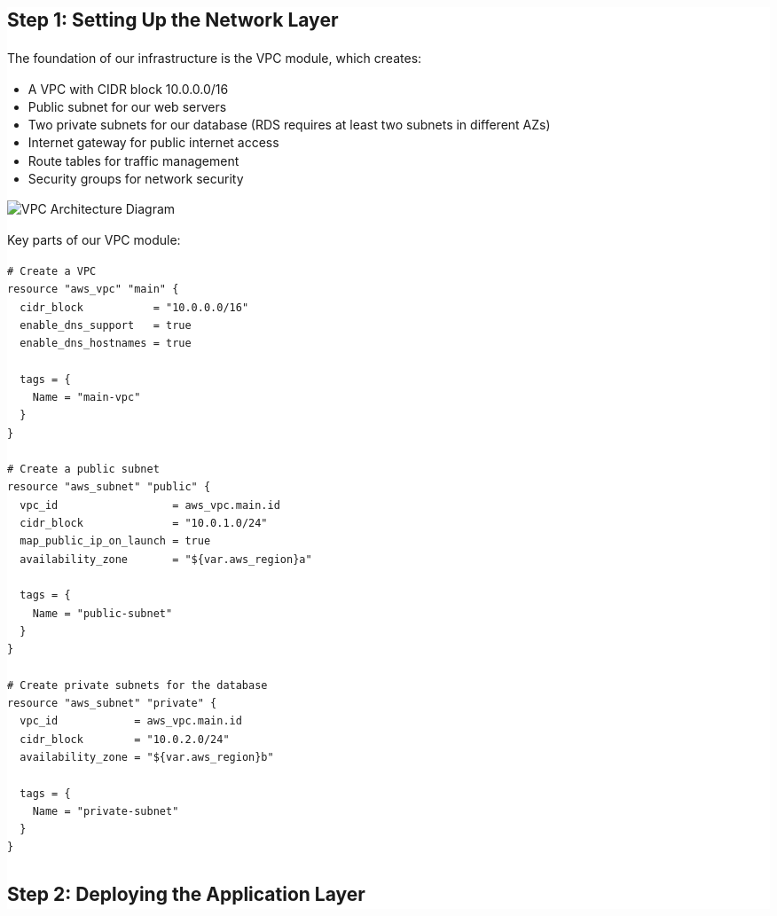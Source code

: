 ## Step 1: Setting Up the Network Layer

The foundation of our infrastructure is the VPC module, which creates:

- A VPC with CIDR block 10.0.0.0/16
- Public subnet for our web servers
- Two private subnets for our database (RDS requires at least two subnets in different AZs)
- Internet gateway for public internet access
- Route tables for traffic management
- Security groups for network security

![VPC Architecture Diagram](https://placeholder.com/vpc-architecture)

Key parts of our VPC module:

```hcl
# Create a VPC
resource "aws_vpc" "main" {
  cidr_block           = "10.0.0.0/16"
  enable_dns_support   = true
  enable_dns_hostnames = true

  tags = {
    Name = "main-vpc"
  }
}

# Create a public subnet
resource "aws_subnet" "public" {
  vpc_id                  = aws_vpc.main.id
  cidr_block              = "10.0.1.0/24"
  map_public_ip_on_launch = true
  availability_zone       = "${var.aws_region}a"

  tags = {
    Name = "public-subnet"
  }
}

# Create private subnets for the database
resource "aws_subnet" "private" {
  vpc_id            = aws_vpc.main.id
  cidr_block        = "10.0.2.0/24"
  availability_zone = "${var.aws_region}b"

  tags = {
    Name = "private-subnet"
  }
}
```

## Step 2: Deploying the Application Layer
